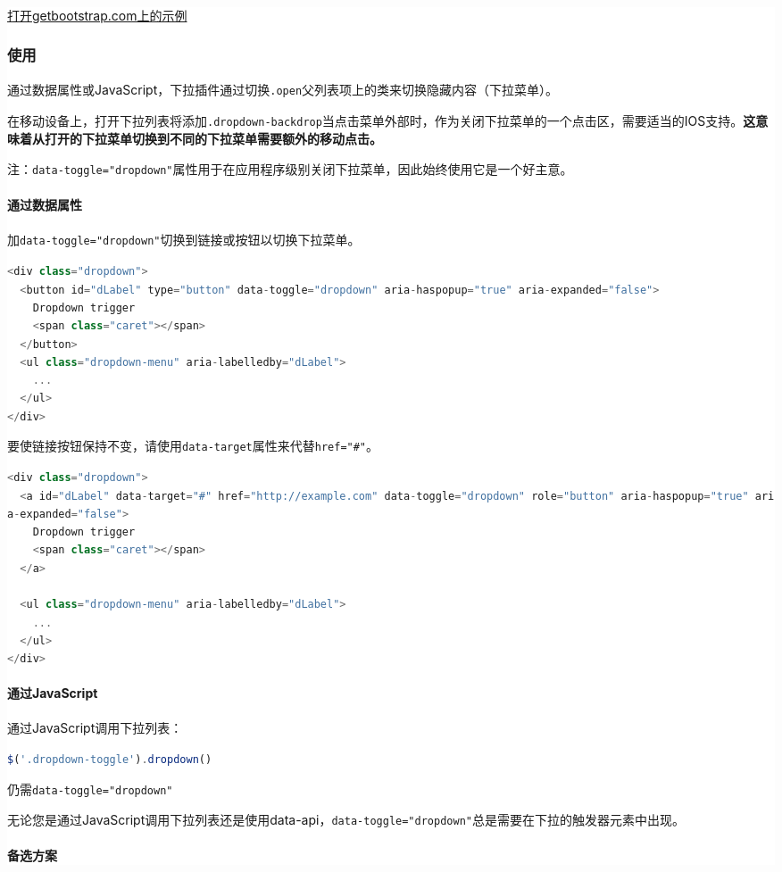 [打开getbootstrap.com上的示例](https://getbootstrap.com/docs/3.3/javascript/#dropdowns-examples)

### 使用

通过数据属性或JavaScript，下拉插件通过切换`.open`父列表项上的类来切换隐藏内容（下拉菜单）。

在移动设备上，打开下拉列表将添加`.dropdown-backdrop`当点击菜单外部时，作为关闭下拉菜单的一个点击区，需要适当的IOS支持。**这意味着从打开的下拉菜单切换到不同的下拉菜单需要额外的移动点击。**

注：`data-toggle="dropdown"`属性用于在应用程序级别关闭下拉菜单，因此始终使用它是一个好主意。

#### 通过数据属性

加`data-toggle="dropdown"`切换到链接或按钮以切换下拉菜单。

```javascript
<div class="dropdown">
  <button id="dLabel" type="button" data-toggle="dropdown" aria-haspopup="true" aria-expanded="false">
    Dropdown trigger
    <span class="caret"></span>
  </button>
  <ul class="dropdown-menu" aria-labelledby="dLabel">
    ...
  </ul>
</div>
```

要使链接按钮保持不变，请使用`data-target`属性来代替`href="#"`。

```javascript
<div class="dropdown">
  <a id="dLabel" data-target="#" href="http://example.com" data-toggle="dropdown" role="button" aria-haspopup="true" aria-expanded="false">
    Dropdown trigger
    <span class="caret"></span>
  </a>

  <ul class="dropdown-menu" aria-labelledby="dLabel">
    ...
  </ul>
</div>
```

#### 通过JavaScript

通过JavaScript调用下拉列表：

```javascript
$('.dropdown-toggle').dropdown()
```

仍需`data-toggle="dropdown"`

无论您是通过JavaScript调用下拉列表还是使用data-api，`data-toggle="dropdown"`总是需要在下拉的触发器元素中出现。

#### 备选方案
